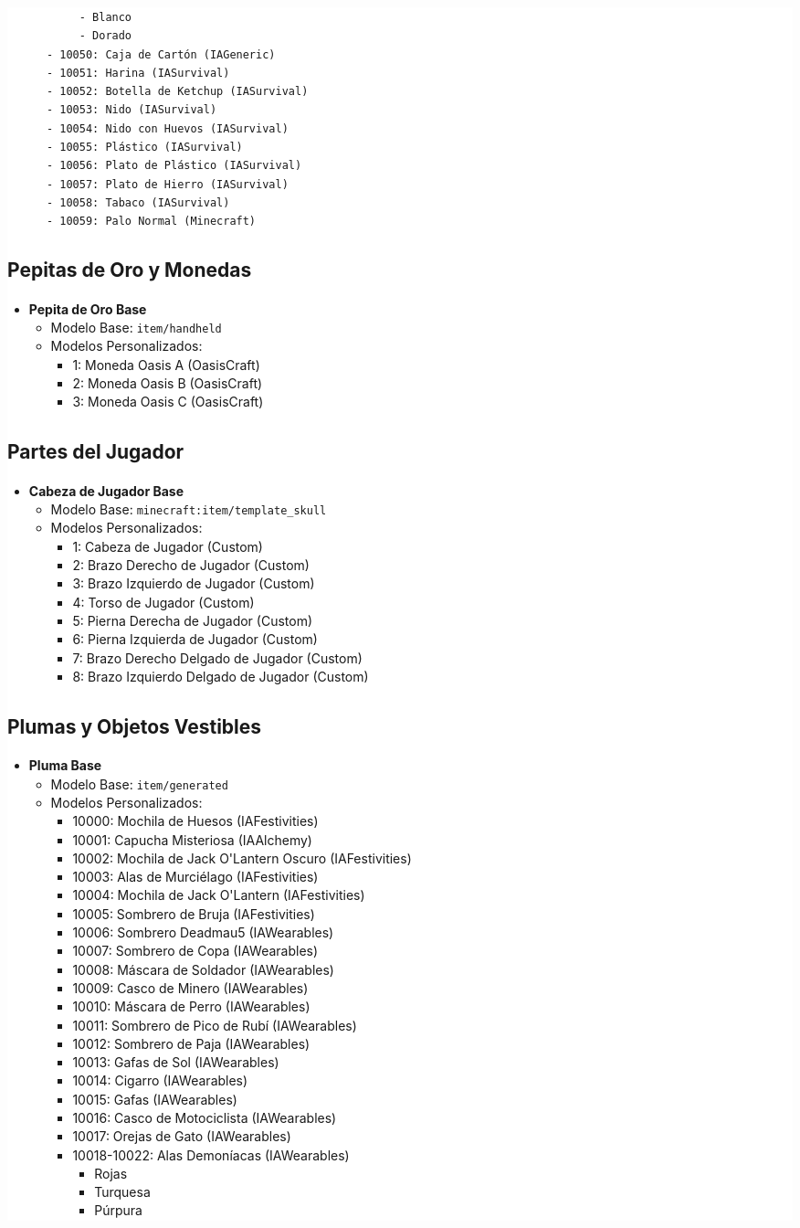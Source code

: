                - Blanco
               - Dorado
          - 10050: Caja de Cartón (IAGeneric)
          - 10051: Harina (IASurvival)
          - 10052: Botella de Ketchup (IASurvival)
          - 10053: Nido (IASurvival)
          - 10054: Nido con Huevos (IASurvival)
          - 10055: Plástico (IASurvival)
          - 10056: Plato de Plástico (IASurvival)
          - 10057: Plato de Hierro (IASurvival)
          - 10058: Tabaco (IASurvival)
          - 10059: Palo Normal (Minecraft)

## Pepitas de Oro y Monedas

- **Pepita de Oro Base**
     - Modelo Base: `item/handheld`
     - Modelos Personalizados:
          - 1: Moneda Oasis A (OasisCraft)
          - 2: Moneda Oasis B (OasisCraft)
          - 3: Moneda Oasis C (OasisCraft)

## Partes del Jugador

- **Cabeza de Jugador Base**
     - Modelo Base: `minecraft:item/template_skull`
     - Modelos Personalizados:
          - 1: Cabeza de Jugador (Custom)
          - 2: Brazo Derecho de Jugador (Custom)
          - 3: Brazo Izquierdo de Jugador (Custom)
          - 4: Torso de Jugador (Custom)
          - 5: Pierna Derecha de Jugador (Custom)
          - 6: Pierna Izquierda de Jugador (Custom)
          - 7: Brazo Derecho Delgado de Jugador (Custom)
          - 8: Brazo Izquierdo Delgado de Jugador (Custom)

## Plumas y Objetos Vestibles

- **Pluma Base**
     - Modelo Base: `item/generated`
     - Modelos Personalizados:
          - 10000: Mochila de Huesos (IAFestivities)
          - 10001: Capucha Misteriosa (IAAlchemy)
          - 10002: Mochila de Jack O'Lantern Oscuro (IAFestivities)
          - 10003: Alas de Murciélago (IAFestivities)
          - 10004: Mochila de Jack O'Lantern (IAFestivities)
          - 10005: Sombrero de Bruja (IAFestivities)
          - 10006: Sombrero Deadmau5 (IAWearables)
          - 10007: Sombrero de Copa (IAWearables)
          - 10008: Máscara de Soldador (IAWearables)
          - 10009: Casco de Minero (IAWearables)
          - 10010: Máscara de Perro (IAWearables)
          - 10011: Sombrero de Pico de Rubí (IAWearables)
          - 10012: Sombrero de Paja (IAWearables)
          - 10013: Gafas de Sol (IAWearables)
          - 10014: Cigarro (IAWearables)
          - 10015: Gafas (IAWearables)
          - 10016: Casco de Motociclista (IAWearables)
          - 10017: Orejas de Gato (IAWearables)
          - 10018-10022: Alas Demoníacas (IAWearables)
               - Rojas
               - Turquesa
               - Púrpura